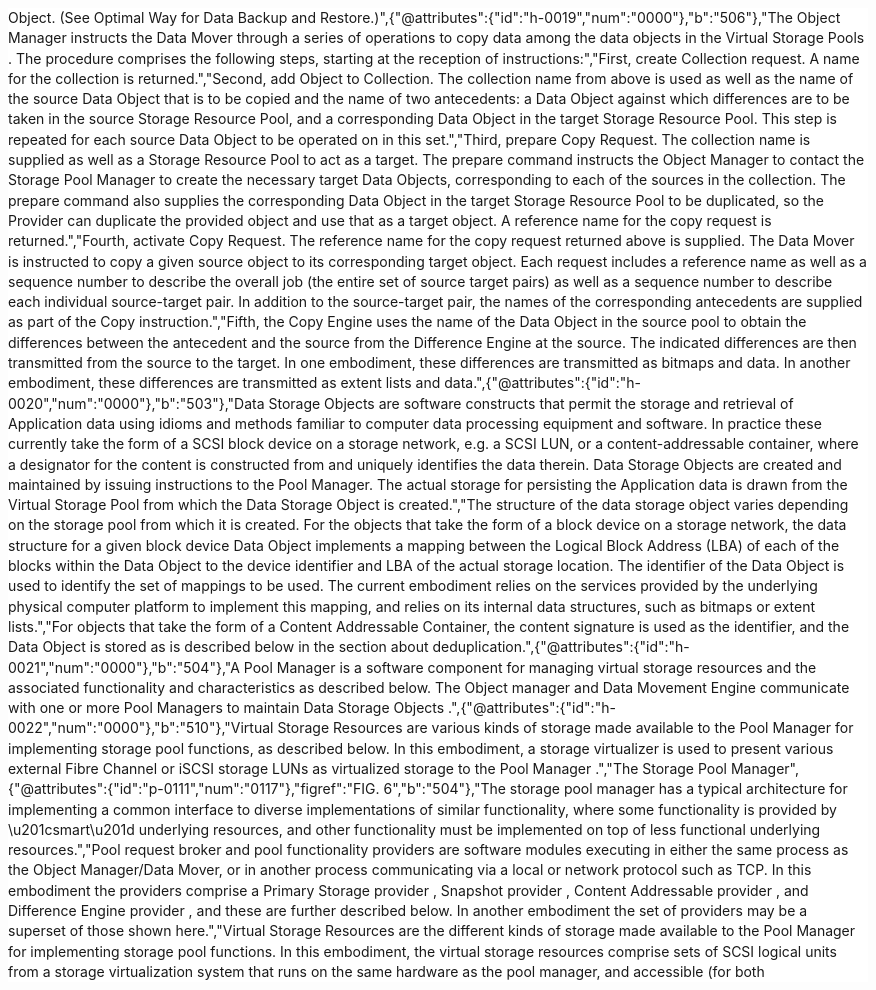 Object. (See Optimal Way for Data Backup and Restore.)",{"@attributes":{"id":"h-0019","num":"0000"},"b":"506"},"The Object Manager  instructs the Data Mover  through a series of operations to copy data among the data objects in the Virtual Storage Pools . The procedure comprises the following steps, starting at the reception of instructions:","First, create Collection request. A name for the collection is returned.","Second, add Object to Collection. The collection name from above is used as well as the name of the source Data Object that is to be copied and the name of two antecedents: a Data Object against which differences are to be taken in the source Storage Resource Pool, and a corresponding Data Object in the target Storage Resource Pool. This step is repeated for each source Data Object to be operated on in this set.","Third, prepare Copy Request. The collection name is supplied as well as a Storage Resource Pool to act as a target. The prepare command instructs the Object Manager to contact the Storage Pool Manager to create the necessary target Data Objects, corresponding to each of the sources in the collection. The prepare command also supplies the corresponding Data Object in the target Storage Resource Pool to be duplicated, so the Provider can duplicate the provided object and use that as a target object. A reference name for the copy request is returned.","Fourth, activate Copy Request. The reference name for the copy request returned above is supplied. The Data Mover is instructed to copy a given source object to its corresponding target object. Each request includes a reference name as well as a sequence number to describe the overall job (the entire set of source target pairs) as well as a sequence number to describe each individual source-target pair. In addition to the source-target pair, the names of the corresponding antecedents are supplied as part of the Copy instruction.","Fifth, the Copy Engine uses the name of the Data Object in the source pool to obtain the differences between the antecedent and the source from the Difference Engine at the source. The indicated differences are then transmitted from the source to the target. In one embodiment, these differences are transmitted as bitmaps and data. In another embodiment, these differences are transmitted as extent lists and data.",{"@attributes":{"id":"h-0020","num":"0000"},"b":"503"},"Data Storage Objects are software constructs that permit the storage and retrieval of Application data using idioms and methods familiar to computer data processing equipment and software. In practice these currently take the form of a SCSI block device on a storage network, e.g. a SCSI LUN, or a content-addressable container, where a designator for the content is constructed from and uniquely identifies the data therein. Data Storage Objects are created and maintained by issuing instructions to the Pool Manager. The actual storage for persisting the Application data is drawn from the Virtual Storage Pool from which the Data Storage Object is created.","The structure of the data storage object varies depending on the storage pool from which it is created. For the objects that take the form of a block device on a storage network, the data structure for a given block device Data Object implements a mapping between the Logical Block Address (LBA) of each of the blocks within the Data Object to the device identifier and LBA of the actual storage location. The identifier of the Data Object is used to identify the set of mappings to be used. The current embodiment relies on the services provided by the underlying physical computer platform to implement this mapping, and relies on its internal data structures, such as bitmaps or extent lists.","For objects that take the form of a Content Addressable Container, the content signature is used as the identifier, and the Data Object is stored as is described below in the section about deduplication.",{"@attributes":{"id":"h-0021","num":"0000"},"b":"504"},"A Pool Manager  is a software component for managing virtual storage resources and the associated functionality and characteristics as described below. The Object manager  and Data Movement Engine  communicate with one or more Pool Managers  to maintain Data Storage Objects .",{"@attributes":{"id":"h-0022","num":"0000"},"b":"510"},"Virtual Storage Resources  are various kinds of storage made available to the Pool Manager for implementing storage pool functions, as described below. In this embodiment, a storage virtualizer is used to present various external Fibre Channel or iSCSI storage LUNs as virtualized storage to the Pool Manager .","The Storage Pool Manager",{"@attributes":{"id":"p-0111","num":"0117"},"figref":"FIG. 6","b":"504"},"The storage pool manager has a typical architecture for implementing a common interface to diverse implementations of similar functionality, where some functionality is provided by \u201csmart\u201d underlying resources, and other functionality must be implemented on top of less functional underlying resources.","Pool request broker  and pool functionality providers  are software modules executing in either the same process as the Object Manager\/Data Mover, or in another process communicating via a local or network protocol such as TCP. In this embodiment the providers comprise a Primary Storage provider , Snapshot provider , Content Addressable provider , and Difference Engine provider , and these are further described below. In another embodiment the set of providers may be a superset of those shown here.","Virtual Storage Resources  are the different kinds of storage made available to the Pool Manager for implementing storage pool functions. In this embodiment, the virtual storage resources comprise sets of SCSI logical units from a storage virtualization system that runs on the same hardware as the pool manager, and accessible (for both